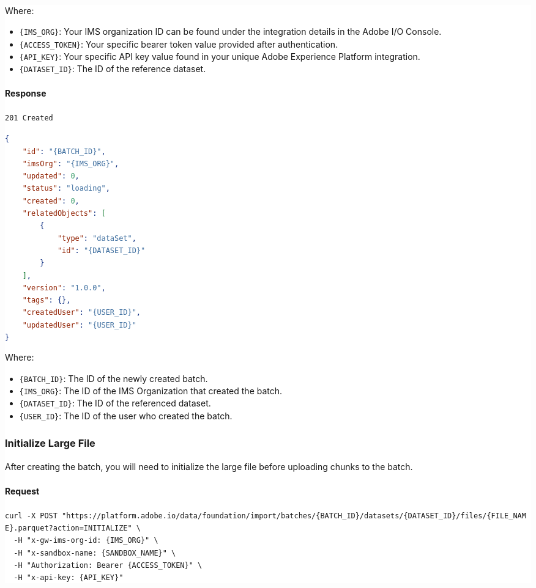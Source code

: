 Where:

- `{IMS_ORG}`: Your IMS organization ID can be found under the integration details in the Adobe I/O Console.  
- `{ACCESS_TOKEN}`: Your specific bearer token value provided after authentication.     
- `{API_KEY}`: Your specific API key value found in your unique Adobe Experience Platform integration.   
- `{DATASET_ID}`: The ID of the reference dataset.

#### Response

```http
201 Created
```
```json
{
    "id": "{BATCH_ID}",
    "imsOrg": "{IMS_ORG}",
    "updated": 0,
    "status": "loading",
    "created": 0,
    "relatedObjects": [
        {
            "type": "dataSet",
            "id": "{DATASET_ID}"
        }
    ],
    "version": "1.0.0",
    "tags": {},
    "createdUser": "{USER_ID}",
    "updatedUser": "{USER_ID}"
}
```

Where:

- `{BATCH_ID}`: The ID of the newly created batch.  
- `{IMS_ORG}`: The ID of the IMS Organization that created the batch.  
- `{DATASET_ID}`: The ID of the referenced dataset.  
- `{USER_ID}`: The ID of the user who created the batch.

### Initialize Large File

After creating the batch, you will need to initialize the large file before uploading chunks to the batch.

#### Request

```shell
curl -X POST "https://platform.adobe.io/data/foundation/import/batches/{BATCH_ID}/datasets/{DATASET_ID}/files/{FILE_NAME}.parquet?action=INITIALIZE" \
  -H "x-gw-ims-org-id: {IMS_ORG}" \
  -H "x-sandbox-name: {SANDBOX_NAME}" \
  -H "Authorization: Bearer {ACCESS_TOKEN}" \
  -H "x-api-key: {API_KEY}"
```
